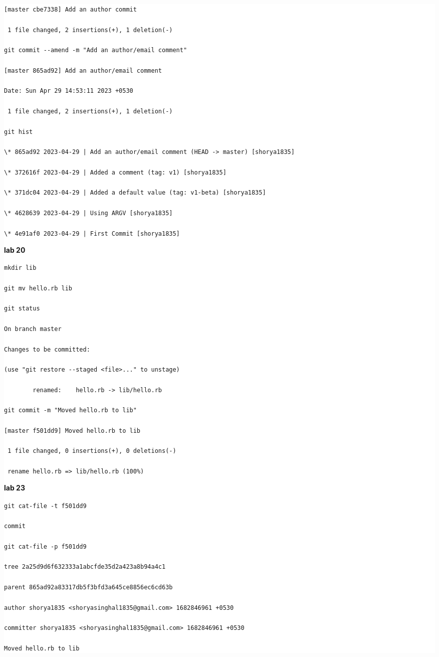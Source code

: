 	[master cbe7338] Add an author commit

	 1 file changed, 2 insertions(+), 1 deletion(-)

	git commit --amend -m "Add an author/email comment"

	[master 865ad92] Add an author/email comment

	Date: Sun Apr 29 14:53:11 2023 +0530

	 1 file changed, 2 insertions(+), 1 deletion(-)

	git hist

	\* 865ad92 2023-04-29 | Add an author/email comment (HEAD -> master) [shorya1835]

	\* 372616f 2023-04-29 | Added a comment (tag: v1) [shorya1835]

	\* 371dc04 2023-04-29 | Added a default value (tag: v1-beta) [shorya1835]

	\* 4628639 2023-04-29 | Using ARGV [shorya1835]

	\* 4e91af0 2023-04-29 | First Commit [shorya1835]

**lab 20**

	mkdir lib

	git mv hello.rb lib

	git status

	On branch master

	Changes to be committed:

	(use "git restore --staged <file>..." to unstage)

			renamed:    hello.rb -> lib/hello.rb

	git commit -m "Moved hello.rb to lib"

	[master f501dd9] Moved hello.rb to lib

	 1 file changed, 0 insertions(+), 0 deletions(-)

	 rename hello.rb => lib/hello.rb (100%)

**lab 23**

	git cat-file -t f501dd9

	commit

	git cat-file -p f501dd9

	tree 2a25d9d6f632333a1abcfde35d2a423a8b94a4c1

	parent 865ad92a83317db5f3bfd3a645ce8856ec6cd63b

	author shorya1835 <shoryasinghal1835@gmail.com> 1682846961 +0530

	committer shorya1835 <shoryasinghal1835@gmail.com> 1682846961 +0530

	Moved hello.rb to lib
